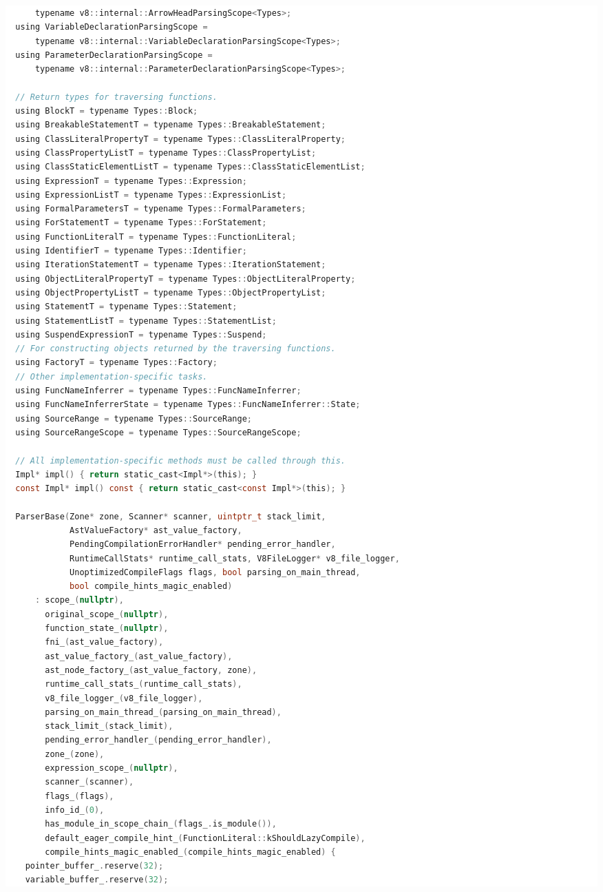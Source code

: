 ```c
      typename v8::internal::ArrowHeadParsingScope<Types>;
  using VariableDeclarationParsingScope =
      typename v8::internal::VariableDeclarationParsingScope<Types>;
  using ParameterDeclarationParsingScope =
      typename v8::internal::ParameterDeclarationParsingScope<Types>;

  // Return types for traversing functions.
  using BlockT = typename Types::Block;
  using BreakableStatementT = typename Types::BreakableStatement;
  using ClassLiteralPropertyT = typename Types::ClassLiteralProperty;
  using ClassPropertyListT = typename Types::ClassPropertyList;
  using ClassStaticElementListT = typename Types::ClassStaticElementList;
  using ExpressionT = typename Types::Expression;
  using ExpressionListT = typename Types::ExpressionList;
  using FormalParametersT = typename Types::FormalParameters;
  using ForStatementT = typename Types::ForStatement;
  using FunctionLiteralT = typename Types::FunctionLiteral;
  using IdentifierT = typename Types::Identifier;
  using IterationStatementT = typename Types::IterationStatement;
  using ObjectLiteralPropertyT = typename Types::ObjectLiteralProperty;
  using ObjectPropertyListT = typename Types::ObjectPropertyList;
  using StatementT = typename Types::Statement;
  using StatementListT = typename Types::StatementList;
  using SuspendExpressionT = typename Types::Suspend;
  // For constructing objects returned by the traversing functions.
  using FactoryT = typename Types::Factory;
  // Other implementation-specific tasks.
  using FuncNameInferrer = typename Types::FuncNameInferrer;
  using FuncNameInferrerState = typename Types::FuncNameInferrer::State;
  using SourceRange = typename Types::SourceRange;
  using SourceRangeScope = typename Types::SourceRangeScope;

  // All implementation-specific methods must be called through this.
  Impl* impl() { return static_cast<Impl*>(this); }
  const Impl* impl() const { return static_cast<const Impl*>(this); }

  ParserBase(Zone* zone, Scanner* scanner, uintptr_t stack_limit,
             AstValueFactory* ast_value_factory,
             PendingCompilationErrorHandler* pending_error_handler,
             RuntimeCallStats* runtime_call_stats, V8FileLogger* v8_file_logger,
             UnoptimizedCompileFlags flags, bool parsing_on_main_thread,
             bool compile_hints_magic_enabled)
      : scope_(nullptr),
        original_scope_(nullptr),
        function_state_(nullptr),
        fni_(ast_value_factory),
        ast_value_factory_(ast_value_factory),
        ast_node_factory_(ast_value_factory, zone),
        runtime_call_stats_(runtime_call_stats),
        v8_file_logger_(v8_file_logger),
        parsing_on_main_thread_(parsing_on_main_thread),
        stack_limit_(stack_limit),
        pending_error_handler_(pending_error_handler),
        zone_(zone),
        expression_scope_(nullptr),
        scanner_(scanner),
        flags_(flags),
        info_id_(0),
        has_module_in_scope_chain_(flags_.is_module()),
        default_eager_compile_hint_(FunctionLiteral::kShouldLazyCompile),
        compile_hints_magic_enabled_(compile_hints_magic_enabled) {
    pointer_buffer_.reserve(32);
    variable_buffer_.reserve(32);
```